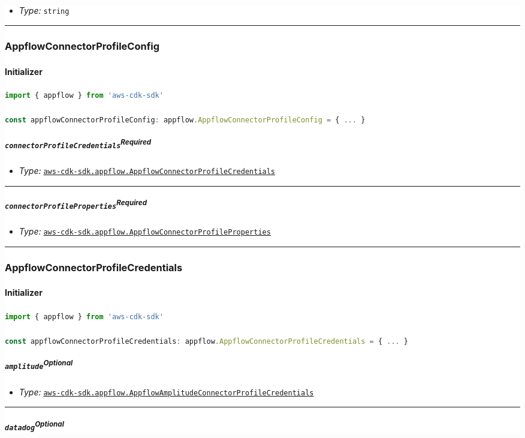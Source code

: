 - *Type:* `string`

---

### AppflowConnectorProfileConfig <a name="aws-cdk-sdk.appflow.AppflowConnectorProfileConfig"></a>

#### Initializer <a name="[object Object].Initializer"></a>

```typescript
import { appflow } from 'aws-cdk-sdk'

const appflowConnectorProfileConfig: appflow.AppflowConnectorProfileConfig = { ... }
```

##### `connectorProfileCredentials`<sup>Required</sup> <a name="aws-cdk-sdk.appflow.AppflowConnectorProfileConfig.property.connectorProfileCredentials"></a>

- *Type:* [`aws-cdk-sdk.appflow.AppflowConnectorProfileCredentials`](#aws-cdk-sdk.appflow.AppflowConnectorProfileCredentials)

---

##### `connectorProfileProperties`<sup>Required</sup> <a name="aws-cdk-sdk.appflow.AppflowConnectorProfileConfig.property.connectorProfileProperties"></a>

- *Type:* [`aws-cdk-sdk.appflow.AppflowConnectorProfileProperties`](#aws-cdk-sdk.appflow.AppflowConnectorProfileProperties)

---

### AppflowConnectorProfileCredentials <a name="aws-cdk-sdk.appflow.AppflowConnectorProfileCredentials"></a>

#### Initializer <a name="[object Object].Initializer"></a>

```typescript
import { appflow } from 'aws-cdk-sdk'

const appflowConnectorProfileCredentials: appflow.AppflowConnectorProfileCredentials = { ... }
```

##### `amplitude`<sup>Optional</sup> <a name="aws-cdk-sdk.appflow.AppflowConnectorProfileCredentials.property.amplitude"></a>

- *Type:* [`aws-cdk-sdk.appflow.AppflowAmplitudeConnectorProfileCredentials`](#aws-cdk-sdk.appflow.AppflowAmplitudeConnectorProfileCredentials)

---

##### `datadog`<sup>Optional</sup> <a name="aws-cdk-sdk.appflow.AppflowConnectorProfileCredentials.property.datadog"></a>
